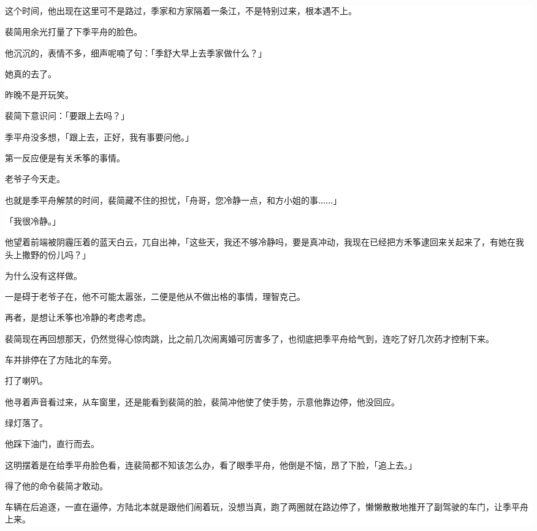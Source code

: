 
这个时间，他出现在这里可不是路过，季家和方家隔着一条江，不是特别过来，根本遇不上。


裴简用余光打量了下季平舟的脸色。


他沉沉的，表情不多，细声呢喃了句：「季舒大早上去季家做什么？」


她真的去了。


昨晚不是开玩笑。


裴简下意识问：「要跟上去吗？」


季平舟没多想，「跟上去，正好，我有事要问他。」


第一反应便是有关禾筝的事情。


老爷子今天走。


也就是季平舟解禁的时间，裴简藏不住的担忧，「舟哥，您冷静一点，和方小姐的事……」


「我很冷静。」


他望着前端被阴霾压着的蓝天白云，兀自出神，「这些天，我还不够冷静吗，要是真冲动，我现在已经把方禾筝逮回来关起来了，有她在我头上撒野的份儿吗？」


为什么没有这样做。


一是碍于老爷子在，他不可能太嚣张，二便是他从不做出格的事情，理智克己。


再者，是想让禾筝也冷静的考虑考虑。


裴简现在再回想那天，仍然觉得心惊肉跳，比之前几次闹离婚可厉害多了，也彻底把季平舟给气到，连吃了好几次药才控制下来。


车并排停在了方陆北的车旁。


打了喇叭。


他寻着声音看过来，从车窗里，还是能看到裴简的脸，裴简冲他使了使手势，示意他靠边停，他没回应。


绿灯落了。


他踩下油门，直行而去。


这明摆着是在给季平舟脸色看，连裴简都不知该怎么办，看了眼季平舟，他倒是不恼，昂了下脸，「追上去。」


得了他的命令裴简才敢动。


车辆在后追逐，一直在逼停，方陆北本就是跟他们闹着玩，没想当真，跑了两圈就在路边停了，懒懒散散地推开了副驾驶的车门，让季平舟上来。

